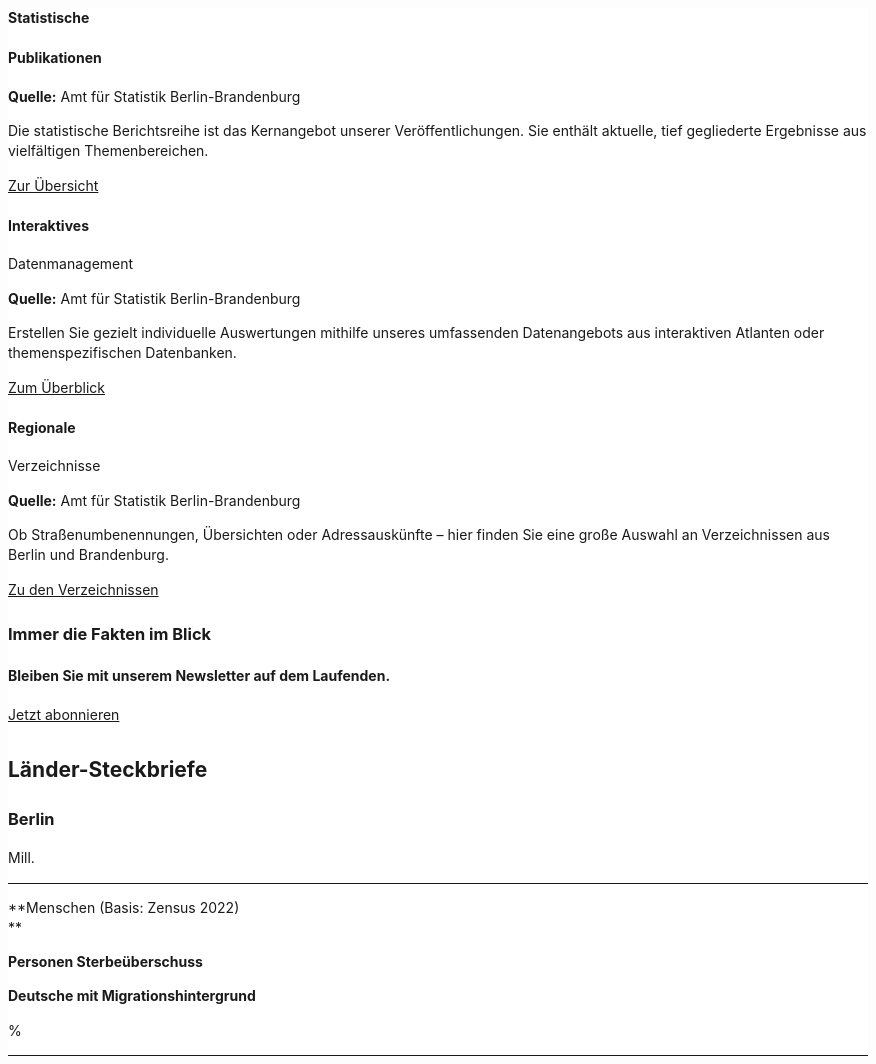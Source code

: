 #### Statistische 

#### Publikationen

**Quelle:** Amt für Statistik Berlin-Brandenburg

Die statistische Berichtsreihe ist das Kernangebot unserer Veröffentlichungen. Sie enthält aktuelle, tief gegliederte Ergebnisse aus vielfältigen Themenbereichen.

[Zur Übersicht](/statistische-publikationen)

#### Interaktives  
Datenmanagement

**Quelle:** Amt für Statistik Berlin-Brandenburg

Erstellen Sie gezielt individuelle Auswertungen mithilfe unseres umfassenden Datenangebots aus interaktiven Atlanten oder themenspezifischen Datenbanken.

[Zum Überblick](/publikationen#daten)

#### Regionale  
Verzeichnisse

**Quelle:** Amt für Statistik Berlin-Brandenburg

Ob Straßenumbenennungen, Übersichten oder Adressauskünfte – hier finden Sie eine große Auswahl an Verzeichnissen aus Berlin und Brandenburg.  

[Zu den Verzeichnissen](/publikationen#verzeichnis)

### Immer die Fakten im Blick

#### Bleiben Sie mit unserem Newsletter auf dem Laufenden.

[Jetzt abonnieren](/newsletter)

Länder-Steckbriefe
------------------

### Berlin

Mill.


---------

**Menschen (Basis: Zensus 2022)  
**

**Personen Sterbeüberschuss**

**Deutsche mit Migrationshintergrund**

%


-----
